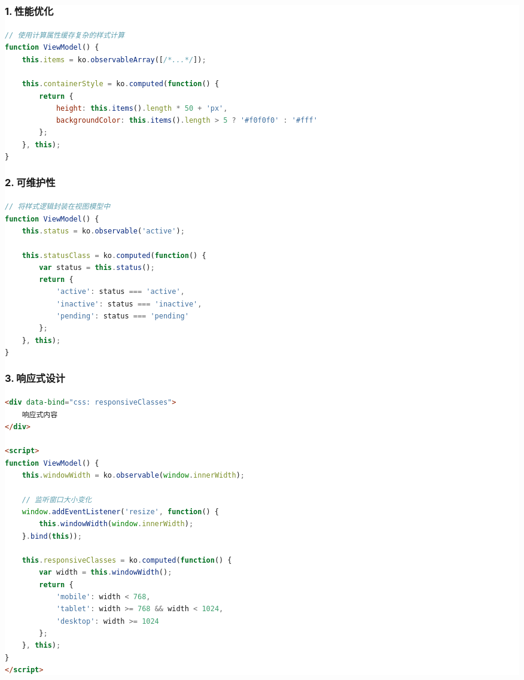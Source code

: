 ### 1. 性能优化

```javascript
// 使用计算属性缓存复杂的样式计算
function ViewModel() {
    this.items = ko.observableArray([/*...*/]);
    
    this.containerStyle = ko.computed(function() {
        return {
            height: this.items().length * 50 + 'px',
            backgroundColor: this.items().length > 5 ? '#f0f0f0' : '#fff'
        };
    }, this);
}
```

### 2. 可维护性

```javascript
// 将样式逻辑封装在视图模型中
function ViewModel() {
    this.status = ko.observable('active');
    
    this.statusClass = ko.computed(function() {
        var status = this.status();
        return {
            'active': status === 'active',
            'inactive': status === 'inactive',
            'pending': status === 'pending'
        };
    }, this);
}
```

### 3. 响应式设计

```html
<div data-bind="css: responsiveClasses">
    响应式内容
</div>

<script>
function ViewModel() {
    this.windowWidth = ko.observable(window.innerWidth);
    
    // 监听窗口大小变化
    window.addEventListener('resize', function() {
        this.windowWidth(window.innerWidth);
    }.bind(this));
    
    this.responsiveClasses = ko.computed(function() {
        var width = this.windowWidth();
        return {
            'mobile': width < 768,
            'tablet': width >= 768 && width < 1024,
            'desktop': width >= 1024
        };
    }, this);
}
</script>
```

